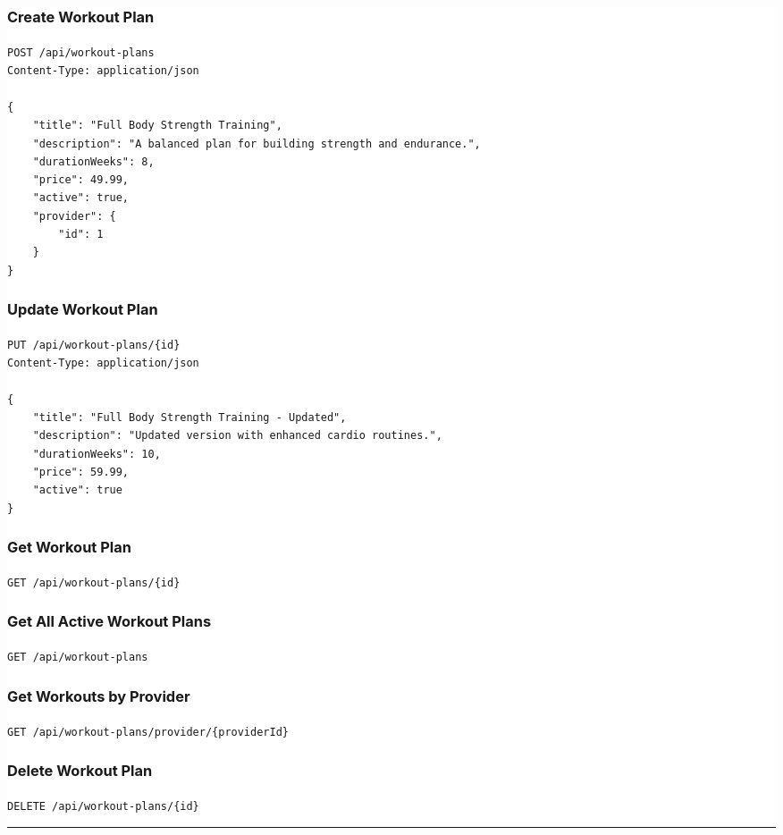### Create Workout Plan
```http
POST /api/workout-plans
Content-Type: application/json

{
    "title": "Full Body Strength Training",
    "description": "A balanced plan for building strength and endurance.",
    "durationWeeks": 8,
    "price": 49.99,
    "active": true,
    "provider": {
        "id": 1
    }
}
```

### Update Workout Plan
```http
PUT /api/workout-plans/{id}
Content-Type: application/json

{
    "title": "Full Body Strength Training - Updated",
    "description": "Updated version with enhanced cardio routines.",
    "durationWeeks": 10,
    "price": 59.99,
    "active": true
}
```

### Get Workout Plan
```http
GET /api/workout-plans/{id}
```

### Get All Active Workout Plans
```http
GET /api/workout-plans
```

### Get Workouts by Provider
```http
GET /api/workout-plans/provider/{providerId}
```

### Delete Workout Plan
```http
DELETE /api/workout-plans/{id}
```

---
